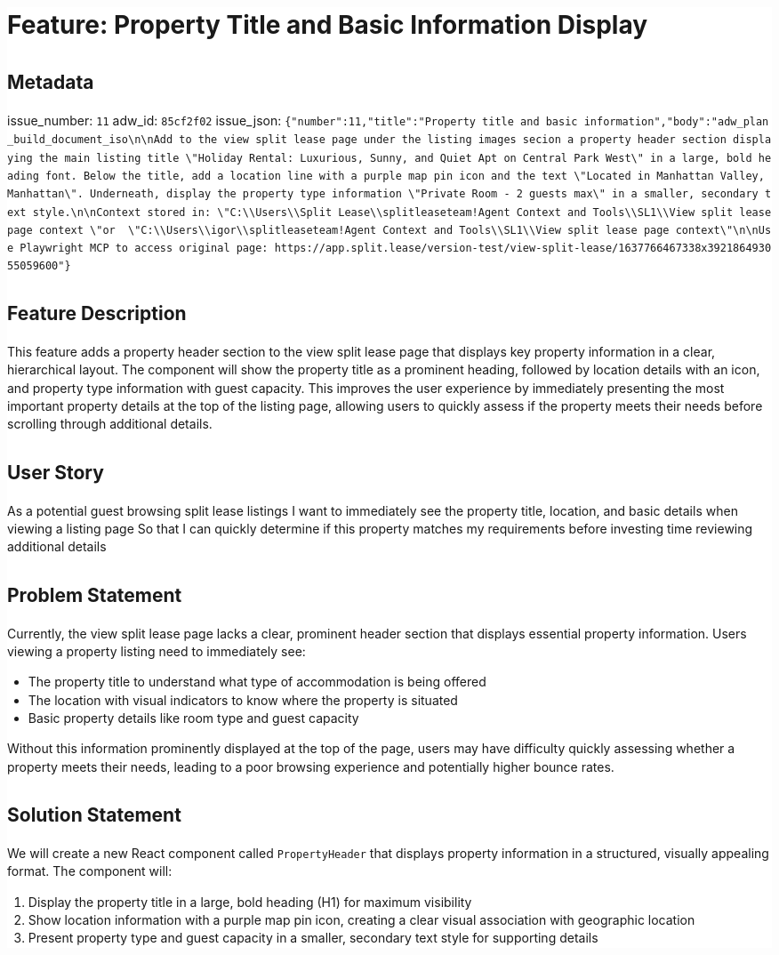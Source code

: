 # Feature: Property Title and Basic Information Display

## Metadata
issue_number: `11`
adw_id: `85cf2f02`
issue_json: `{"number":11,"title":"Property title and basic information","body":"adw_plan_build_document_iso\n\nAdd to the view split lease page under the listing images secion a property header section displaying the main listing title \"Holiday Rental: Luxurious, Sunny, and Quiet Apt on Central Park West\" in a large, bold heading font. Below the title, add a location line with a purple map pin icon and the text \"Located in Manhattan Valley, Manhattan\". Underneath, display the property type information \"Private Room - 2 guests max\" in a smaller, secondary text style.\n\nContext stored in: \"C:\\Users\\Split Lease\\splitleaseteam!Agent Context and Tools\\SL1\\View split lease page context \"or  \"C:\\Users\\igor\\splitleaseteam!Agent Context and Tools\\SL1\\View split lease page context\"\n\nUse Playwright MCP to access original page: https://app.split.lease/version-test/view-split-lease/1637766467338x392186493055059600"}`

## Feature Description
This feature adds a property header section to the view split lease page that displays key property information in a clear, hierarchical layout. The component will show the property title as a prominent heading, followed by location details with an icon, and property type information with guest capacity. This improves the user experience by immediately presenting the most important property details at the top of the listing page, allowing users to quickly assess if the property meets their needs before scrolling through additional details.

## User Story
As a potential guest browsing split lease listings
I want to immediately see the property title, location, and basic details when viewing a listing page
So that I can quickly determine if this property matches my requirements before investing time reviewing additional details

## Problem Statement
Currently, the view split lease page lacks a clear, prominent header section that displays essential property information. Users viewing a property listing need to immediately see:
- The property title to understand what type of accommodation is being offered
- The location with visual indicators to know where the property is situated
- Basic property details like room type and guest capacity

Without this information prominently displayed at the top of the page, users may have difficulty quickly assessing whether a property meets their needs, leading to a poor browsing experience and potentially higher bounce rates.

## Solution Statement
We will create a new React component called `PropertyHeader` that displays property information in a structured, visually appealing format. The component will:

1. Display the property title in a large, bold heading (H1) for maximum visibility
2. Show location information with a purple map pin icon, creating a clear visual association with geographic location
3. Present property type and guest capacity in a smaller, secondary text style for supporting details

